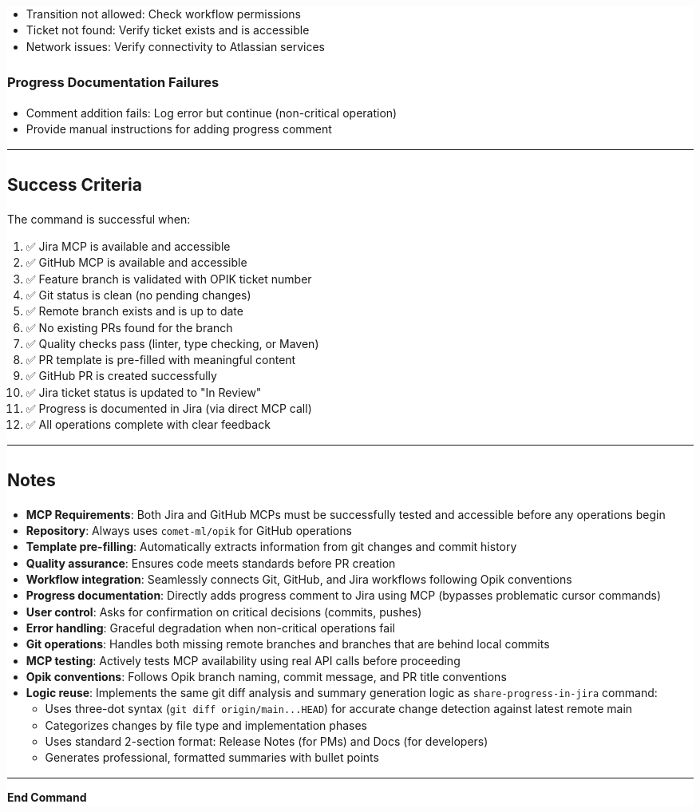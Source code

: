 - Transition not allowed: Check workflow permissions
- Ticket not found: Verify ticket exists and is accessible
- Network issues: Verify connectivity to Atlassian services

### **Progress Documentation Failures**

- Comment addition fails: Log error but continue (non-critical operation)
- Provide manual instructions for adding progress comment

---

## Success Criteria

The command is successful when:

1. ✅ Jira MCP is available and accessible
2. ✅ GitHub MCP is available and accessible
3. ✅ Feature branch is validated with OPIK ticket number
4. ✅ Git status is clean (no pending changes)
5. ✅ Remote branch exists and is up to date
6. ✅ No existing PRs found for the branch
7. ✅ Quality checks pass (linter, type checking, or Maven)
8. ✅ PR template is pre-filled with meaningful content
9. ✅ GitHub PR is created successfully
10. ✅ Jira ticket status is updated to "In Review"
11. ✅ Progress is documented in Jira (via direct MCP call)
12. ✅ All operations complete with clear feedback

---

## Notes

- **MCP Requirements**: Both Jira and GitHub MCPs must be successfully tested and accessible before any operations begin
- **Repository**: Always uses `comet-ml/opik` for GitHub operations
- **Template pre-filling**: Automatically extracts information from git changes and commit history
- **Quality assurance**: Ensures code meets standards before PR creation
- **Workflow integration**: Seamlessly connects Git, GitHub, and Jira workflows following Opik conventions
- **Progress documentation**: Directly adds progress comment to Jira using MCP (bypasses problematic cursor commands)
- **User control**: Asks for confirmation on critical decisions (commits, pushes)
- **Error handling**: Graceful degradation when non-critical operations fail
- **Git operations**: Handles both missing remote branches and branches that are behind local commits
- **MCP testing**: Actively tests MCP availability using real API calls before proceeding
- **Opik conventions**: Follows Opik branch naming, commit message, and PR title conventions
- **Logic reuse**: Implements the same git diff analysis and summary generation logic as `share-progress-in-jira` command:
  - Uses three-dot syntax (`git diff origin/main...HEAD`) for accurate change detection against latest remote main
  - Categorizes changes by file type and implementation phases
  - Uses standard 2-section format: Release Notes (for PMs) and Docs (for developers)
  - Generates professional, formatted summaries with bullet points

---

**End Command**
